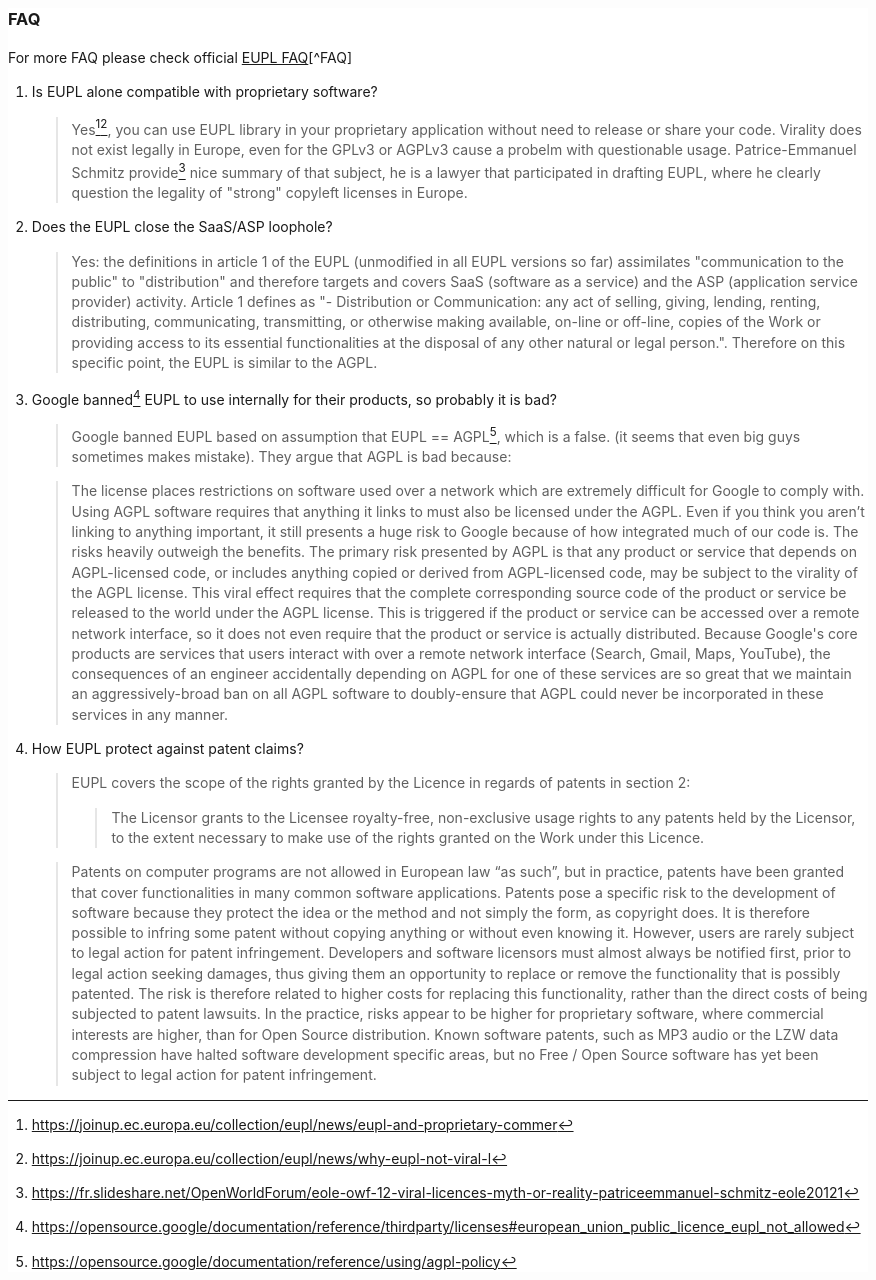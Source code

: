 
### FAQ

For more FAQ please check official [EUPL FAQ](https://joinup.ec.europa.eu/collection/eupl/how-use-eupl)[^FAQ]

1. Is EUPL alone compatible with proprietary software?
	> Yes[^1][^viral], you can use EUPL library in your proprietary application without need to release or share your code. Virality does not exist legally in Europe, even for the GPLv3 or AGPLv3 cause a probelm with questionable usage. Patrice-Emmanuel Schmitz provide[^viral_2] nice summary of that subject, he is a lawyer that participated in drafting EUPL, where he clearly question the legality of "strong" copyleft licenses in Europe.
2. Does the EUPL close the SaaS/ASP loophole?
	> Yes: the definitions in article 1 of the EUPL (unmodified in all EUPL versions so far) assimilates "communication to the public" to "distribution" and therefore targets and covers SaaS (software as a service) and the ASP (application service provider) activity.
Article 1 defines as "- Distribution or Communication: any act of selling, giving, lending, renting, distributing, communicating, transmitting, or otherwise making available, on-line or off-line, copies of the Work or providing access to its essential functionalities at the disposal of any other natural or legal person.".
 Therefore on this specific point, the EUPL is similar to the AGPL. 
3. Google banned[^google] EUPL to use internally for their products, so probably it is bad? 
	> Google banned EUPL based on assumption that EUPL == AGPL[^googleagpl], which is a false. (it seems that even big guys sometimes makes mistake). They argue that AGPL is bad because:
	
	> The license places restrictions on software used over a network which are extremely difficult for Google to comply with. Using AGPL software requires that anything it links to must also be licensed under the AGPL. Even if you think you aren’t linking to anything important, it still presents a huge risk to Google because of how integrated much of our code is. The risks heavily outweigh the benefits.
	> The primary risk presented by AGPL is that any product or service that depends on AGPL-licensed code, or includes anything copied or derived from AGPL-licensed code, may be subject to the virality of the AGPL license. This viral effect requires that the complete corresponding source code of the product or service be released to the world under the AGPL license. This is triggered if the product or service can be accessed over a remote network interface, so it does not even require that the product or service is actually distributed. Because Google's core products are services that users interact with over a remote network interface (Search, Gmail, Maps, YouTube), the consequences of an engineer accidentally depending on AGPL for one of these services are so great that we maintain an aggressively-broad ban on all AGPL software to doubly-ensure that AGPL could never be incorporated in these services in any manner.

4. How EUPL protect against patent claims?
	
	> EUPL covers the scope of the rights granted by the Licence in regards of patents in section 2:
	> > The Licensor grants to the Licensee royalty-free, non-exclusive usage rights to
any patents held by the Licensor, to the extent necessary to make use of the
rights granted on the Work under this Licence.

	
	> Patents on computer programs are not allowed in European law “as such”, but in practice, patents have been granted that cover functionalities in many common software applications. Patents pose a specific risk to the development of software because they protect the idea or the method and not simply the form, as copyright does. It is therefore possible to infring some patent without copying anything or without even knowing it. However, users are rarely subject to legal action for patent infringement. Developers and software licensors must almost always be notified first, prior to legal action seeking damages, thus giving them an opportunity to replace or remove the functionality that is possibly patented. The risk is therefore related to higher costs for replacing this functionality, rather than the direct costs of being subjected to patent lawsuits. In the practice, risks appear to be higher for proprietary software, where commercial interests are higher, than for Open Source distribution. Known software patents, such as MP3 audio or the LZW data compression have halted software development specific areas, but no Free / Open Source software has yet been subject to legal action for patent infringement.


[^1]: https://joinup.ec.europa.eu/collection/eupl/news/eupl-and-proprietary-commer
[^viral]: https://joinup.ec.europa.eu/collection/eupl/news/why-eupl-not-viral-l
[^3]: https://joinup.ec.europa.eu/collection/eupl/news/meaning-copyleft
[^4]: https://joinup.ec.europa.eu/solution/eupl-freeopen-source-software-licence-european-union/about
[^viral_2]: https://fr.slideshare.net/OpenWorldForum/eole-owf-12-viral-licences-myth-or-reality-patriceemmanuel-schmitz-eole20121
[^google]: https://opensource.google/documentation/reference/thirdparty/licenses#european_union_public_licence_eupl_not_allowed
[^googleagpl]: https://opensource.google/documentation/reference/using/agpl-policy
[^8]: https://www.eclipse.org/legal/epl-2.0/faq.php#h.lgjcpvoq08a9
[^9]: https://joinup.ec.europa.eu/collection/eupl/how-use-eupl#section-17
[^dde]: https://humancolossus.foundation/blog/dde-launch
[^eupl]: https://joinup.ec.europa.eu/collection/eupl/eupl-text-eupl-12
[^freevs]: https://www.baozi.technology/floss-business-ethics-part-1-definitions-and-context
[^eupl12]: https://joinup.ec.europa.eu/collection/eupl/news/understanding-eupl-v12